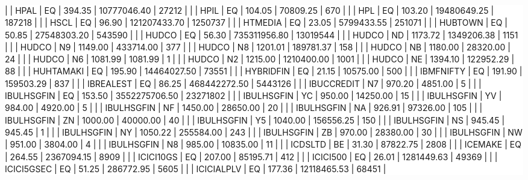 |  | HPAL | EQ | 394.35 | 10777046.40 | 27212 |
|  | HPIL | EQ | 104.05 | 70809.25 | 670 |
|  | HPL | EQ | 103.20 | 19480649.25 | 187218 |
|  | HSCL | EQ | 96.90 | 121207433.70 | 1250737 |
|  | HTMEDIA | EQ | 23.05 | 5799433.55 | 251071 |
|  | HUBTOWN | EQ | 50.85 | 27548303.20 | 543590 |
|  | HUDCO | EQ | 56.30 | 735311956.80 | 13019544 |
|  | HUDCO | ND | 1173.72 | 1349206.38 | 1151 |
|  | HUDCO | N9 | 1149.00 | 433714.00 | 377 |
|  | HUDCO | N8 | 1201.01 | 189781.37 | 158 |
|  | HUDCO | NB | 1180.00 | 28320.00 | 24 |
|  | HUDCO | N6 | 1081.99 | 1081.99 | 1 |
|  | HUDCO | N2 | 1215.00 | 1210400.00 | 1001 |
|  | HUDCO | NE | 1394.10 | 122952.29 | 88 |
|  | HUHTAMAKI | EQ | 195.90 | 14464027.50 | 73551 |
|  | HYBRIDFIN | EQ | 21.15 | 10575.00 | 500 |
|  | IBMFNIFTY | EQ | 191.90 | 159503.29 | 837 |
|  | IBREALEST | EQ | 86.25 | 468442272.50 | 5443126 |
|  | IBUCCREDIT | N7 | 970.20 | 4851.00 | 5 |
|  | IBULHSGFIN | EQ | 153.50 | 3552275706.50 | 23271802 |
|  | IBULHSGFIN | YC | 950.00 | 14250.00 | 15 |
|  | IBULHSGFIN | YV | 984.00 | 4920.00 | 5 |
|  | IBULHSGFIN | NF | 1450.00 | 28650.00 | 20 |
|  | IBULHSGFIN | NA | 926.91 | 97326.00 | 105 |
|  | IBULHSGFIN | ZN | 1000.00 | 40000.00 | 40 |
|  | IBULHSGFIN | Y5 | 1040.00 | 156556.25 | 150 |
|  | IBULHSGFIN | NS | 945.45 | 945.45 | 1 |
|  | IBULHSGFIN | NY | 1050.22 | 255584.00 | 243 |
|  | IBULHSGFIN | ZB | 970.00 | 28380.00 | 30 |
|  | IBULHSGFIN | NW | 951.00 | 3804.00 | 4 |
|  | IBULHSGFIN | N8 | 985.00 | 10835.00 | 11 |
|  | ICDSLTD | BE | 31.30 | 87822.75 | 2808 |
|  | ICEMAKE | EQ | 264.55 | 2367094.15 | 8909 |
|  | ICICI10GS | EQ | 207.00 | 85195.71 | 412 |
|  | ICICI500 | EQ | 26.01 | 1281449.63 | 49369 |
|  | ICICI5GSEC | EQ | 51.25 | 286772.95 | 5605 |
|  | ICICIALPLV | EQ | 177.36 | 12118465.53 | 68451 |